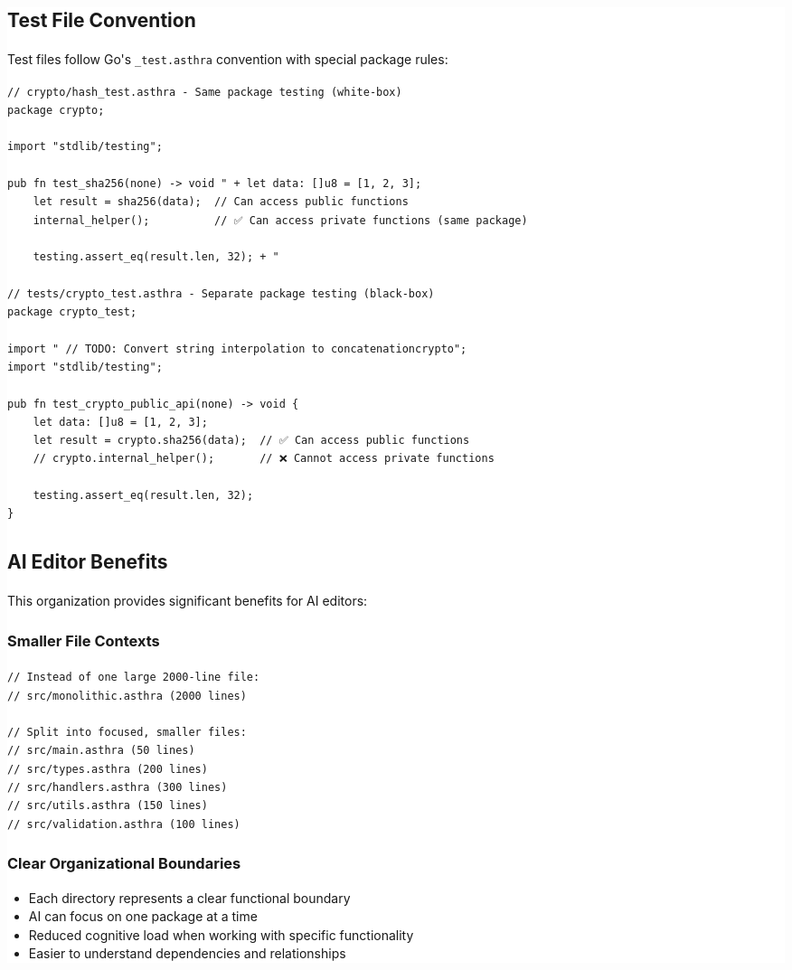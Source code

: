 ## Test File Convention

Test files follow Go's `_test.asthra` convention with special package rules:

```asthra
// crypto/hash_test.asthra - Same package testing (white-box)
package crypto;

import "stdlib/testing";

pub fn test_sha256(none) -> void " + let data: []u8 = [1, 2, 3];
    let result = sha256(data);  // Can access public functions
    internal_helper();          // ✅ Can access private functions (same package)
    
    testing.assert_eq(result.len, 32); + "

// tests/crypto_test.asthra - Separate package testing (black-box)  
package crypto_test;

import " // TODO: Convert string interpolation to concatenationcrypto";
import "stdlib/testing";

pub fn test_crypto_public_api(none) -> void {
    let data: []u8 = [1, 2, 3];
    let result = crypto.sha256(data);  // ✅ Can access public functions
    // crypto.internal_helper();       // ❌ Cannot access private functions
    
    testing.assert_eq(result.len, 32);
}
```

## AI Editor Benefits

This organization provides significant benefits for AI editors:

### Smaller File Contexts

```asthra
// Instead of one large 2000-line file:
// src/monolithic.asthra (2000 lines) 

// Split into focused, smaller files:
// src/main.asthra (50 lines)
// src/types.asthra (200 lines)  
// src/handlers.asthra (300 lines)
// src/utils.asthra (150 lines)
// src/validation.asthra (100 lines)
```

### Clear Organizational Boundaries

- Each directory represents a clear functional boundary
- AI can focus on one package at a time
- Reduced cognitive load when working with specific functionality
- Easier to understand dependencies and relationships

